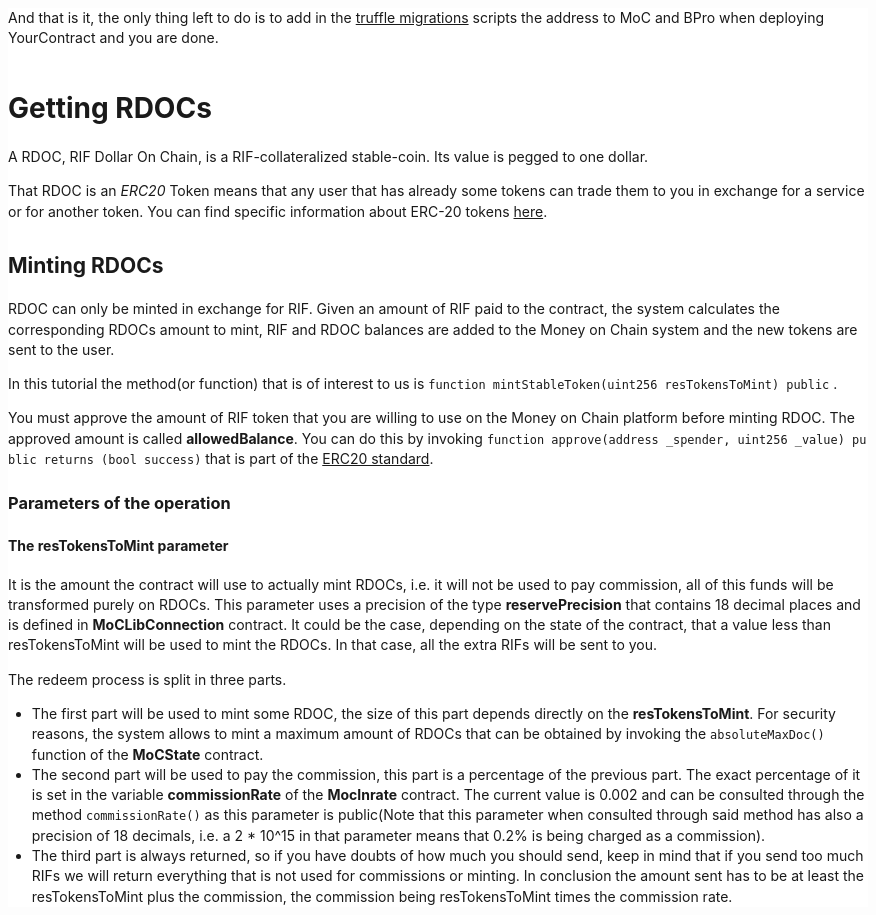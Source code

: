 And that is it, the only thing left to do is to add in the [truffle migrations](https://www.trufflesuite.com/docs/truffle/getting-started/running-migrations) scripts the address to MoC and BPro when deploying YourContract and you are done.
​​

# Getting RDOCs

A RDOC, RIF Dollar On Chain, is a RIF-collateralized stable-coin. Its value is pegged to one dollar.

That RDOC is an _ERC20_ Token means that any user that has already some tokens can trade them to you in exchange for a service or for another token. You can find specific information about ERC-20 tokens [here](https://github.com/ethereum/EIPs/blob/master/EIPS/eip-20.md).

## Minting RDOCs

RDOC can only be minted in exchange for RIF. Given an amount of RIF paid to the contract, the system calculates the corresponding RDOCs amount to mint, RIF and RDOC balances are added to the Money on Chain system and the new tokens are sent to the user.

In this tutorial the method(or function) that is of interest to us is `function mintStableToken(uint256 resTokensToMint) public` .

You must approve the amount of RIF token that you are willing to use on the Money on Chain platform before minting RDOC. The approved amount is called **allowedBalance**. You can do this by invoking `function approve(address _spender, uint256 _value) public returns (bool success)` that is part of the [ERC20 standard](https://github.com/ethereum/EIPs/blob/master/EIPS/eip-20.md).

### Parameters of the operation

#### The resTokensToMint parameter

It is the amount the contract will use to actually mint RDOCs, i.e. it will not be used to pay commission, all of this funds will be transformed purely on RDOCs.
This parameter uses a precision of the type **reservePrecision** that contains 18 decimal places and is defined in **MoCLibConnection** contract.
It could be the case, depending on the state of the contract, that a value less than resTokensToMint will be used to mint the RDOCs. In that case, all the extra RIFs will be sent to you.

The redeem process is split in three parts.

- The first part will be used to mint some RDOC, the size of this part depends directly on the **resTokensToMint**. For security reasons, the system allows to mint a maximum amount of RDOCs that can be obtained by invoking the `absoluteMaxDoc()` function of the **MoCState** contract.
- The second part will be used to pay the commission, this part is a percentage of the previous part. The exact percentage of it is set in the variable **commissionRate** of the **MocInrate** contract. The current value is 0.002 and can be consulted through the method `commissionRate()​` as this parameter is public(Note that this parameter when consulted through said method has also a precision of 18 decimals, i.e. a 2 \* 10^15 in that parameter means that 0.2% is being charged as a commission).
- The third part is always returned, so if you have doubts of how much you should send, keep in mind that if you send too much RIFs we will return everything that is not used for commissions or minting.
  In conclusion the amount sent has to be at least the resTokensToMint plus the commission, the commission being resTokensToMint times the commission rate.
